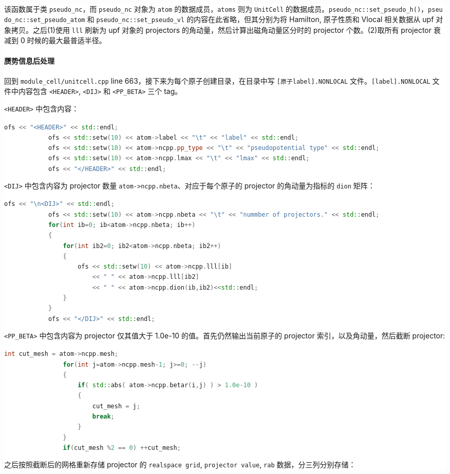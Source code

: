 该函数属于类 `pseudo_nc`，而 `pseudo_nc` 对象为 `atom` 的数据成员，`atoms` 则为 `UnitCell` 的数据成员。`pseudo_nc::set_pseudo_h()`，`pseudo_nc::set_pseudo_atom` 和 `pseudo_nc::set_pseudo_vl` 的内容在此省略，但其分别为将 Hamilton, 原子性质和 Vlocal 相关数据从 upf 对象拷贝。之后(1)使用 `lll` 刷新为 upf 对象的 projectors 的角动量，然后计算出磁角动量区分时的 projector 个数。(2)取所有 projector 衰减到 0 时候的最大最普适半径。

#### 赝势信息后处理

回到 `module_cell/unitcell.cpp` line 663，接下来为每个原子创建目录，在目录中写 `[原子label].NONLOCAL` 文件。`[label].NONLOCAL` 文件中内容包含 `<HEADER>`, `<DIJ>` 和 `<PP_BETA>` 三个 tag。

`<HEADER>` 中包含内容：

```cpp
ofs << "<HEADER>" << std::endl;
            ofs << std::setw(10) << atom->label << "\t" << "label" << std::endl;
            ofs << std::setw(10) << atom->ncpp.pp_type << "\t" << "pseudopotential type" << std::endl;
            ofs << std::setw(10) << atom->ncpp.lmax << "\t" << "lmax" << std::endl;
            ofs << "</HEADER>" << std::endl;
```

`<DIJ>` 中包含内容为 projector 数量 `atom->ncpp.nbeta`、对应于每个原子的 projector 的角动量为指标的 `dion` 矩阵：

```cpp
ofs << "\n<DIJ>" << std::endl;
            ofs << std::setw(10) << atom->ncpp.nbeta << "\t" << "nummber of projectors." << std::endl;
            for(int ib=0; ib<atom->ncpp.nbeta; ib++)
            {
                for(int ib2=0; ib2<atom->ncpp.nbeta; ib2++)
                {
                    ofs << std::setw(10) << atom->ncpp.lll[ib] 
                        << " " << atom->ncpp.lll[ib2]
                        << " " << atom->ncpp.dion(ib,ib2)<<std::endl;
                }
            }
            ofs << "</DIJ>" << std::endl;
```

`<PP_BETA>` 中包含内容为 projector 仅其值大于 1.0e-10 的值。首先仍然输出当前原子的 projector 索引，以及角动量，然后截断 projector:

```cpp
int cut_mesh = atom->ncpp.mesh; 
                for(int j=atom->ncpp.mesh-1; j>=0; --j)
                {
                    if( std::abs( atom->ncpp.betar(i,j) ) > 1.0e-10 )
                    {
                        cut_mesh = j; 
                        break;
                    }
                }
                if(cut_mesh %2 == 0) ++cut_mesh;
```

之后按照截断后的网格重新存储 projector 的 `realspace grid`, `projector value`, `rab` 数据，分三列分别存储：
